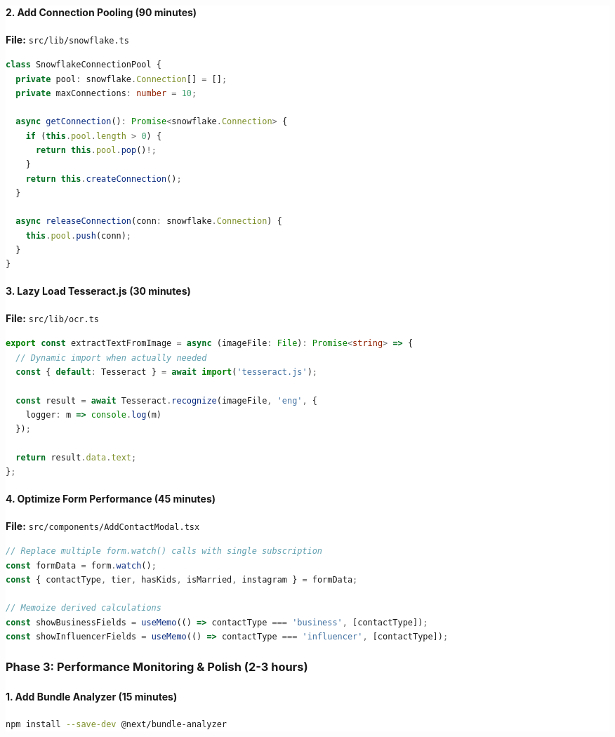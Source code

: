 #### **2. Add Connection Pooling (90 minutes)**
**File:** `src/lib/snowflake.ts`

```typescript
class SnowflakeConnectionPool {
  private pool: snowflake.Connection[] = [];
  private maxConnections: number = 10;
  
  async getConnection(): Promise<snowflake.Connection> {
    if (this.pool.length > 0) {
      return this.pool.pop()!;
    }
    return this.createConnection();
  }
  
  async releaseConnection(conn: snowflake.Connection) {
    this.pool.push(conn);
  }
}
```

#### **3. Lazy Load Tesseract.js (30 minutes)**
**File:** `src/lib/ocr.ts`

```typescript
export const extractTextFromImage = async (imageFile: File): Promise<string> => {
  // Dynamic import when actually needed
  const { default: Tesseract } = await import('tesseract.js');
  
  const result = await Tesseract.recognize(imageFile, 'eng', {
    logger: m => console.log(m)
  });
  
  return result.data.text;
};
```

#### **4. Optimize Form Performance (45 minutes)**
**File:** `src/components/AddContactModal.tsx`

```typescript
// Replace multiple form.watch() calls with single subscription
const formData = form.watch();
const { contactType, tier, hasKids, isMarried, instagram } = formData;

// Memoize derived calculations
const showBusinessFields = useMemo(() => contactType === 'business', [contactType]);
const showInfluencerFields = useMemo(() => contactType === 'influencer', [contactType]);
```

### Phase 3: Performance Monitoring & Polish (2-3 hours)

#### **1. Add Bundle Analyzer (15 minutes)**
```bash
npm install --save-dev @next/bundle-analyzer
```
